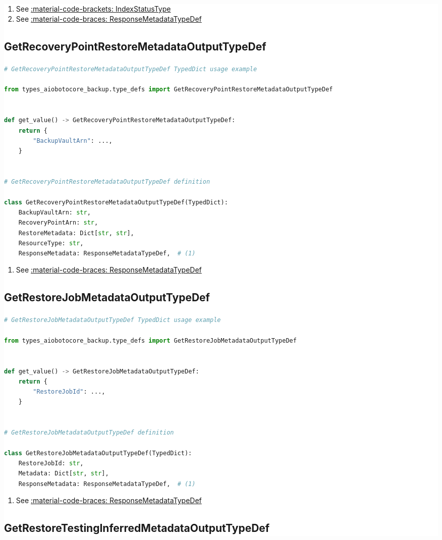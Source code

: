 1. See [:material-code-brackets: IndexStatusType](./literals.md#indexstatustype) 
2. See [:material-code-braces: ResponseMetadataTypeDef](./type_defs.md#responsemetadatatypedef) 
## GetRecoveryPointRestoreMetadataOutputTypeDef

```python
# GetRecoveryPointRestoreMetadataOutputTypeDef TypedDict usage example

from types_aiobotocore_backup.type_defs import GetRecoveryPointRestoreMetadataOutputTypeDef


def get_value() -> GetRecoveryPointRestoreMetadataOutputTypeDef:
    return {
        "BackupVaultArn": ...,
    }


# GetRecoveryPointRestoreMetadataOutputTypeDef definition

class GetRecoveryPointRestoreMetadataOutputTypeDef(TypedDict):
    BackupVaultArn: str,
    RecoveryPointArn: str,
    RestoreMetadata: Dict[str, str],
    ResourceType: str,
    ResponseMetadata: ResponseMetadataTypeDef,  # (1)
```

1. See [:material-code-braces: ResponseMetadataTypeDef](./type_defs.md#responsemetadatatypedef) 
## GetRestoreJobMetadataOutputTypeDef

```python
# GetRestoreJobMetadataOutputTypeDef TypedDict usage example

from types_aiobotocore_backup.type_defs import GetRestoreJobMetadataOutputTypeDef


def get_value() -> GetRestoreJobMetadataOutputTypeDef:
    return {
        "RestoreJobId": ...,
    }


# GetRestoreJobMetadataOutputTypeDef definition

class GetRestoreJobMetadataOutputTypeDef(TypedDict):
    RestoreJobId: str,
    Metadata: Dict[str, str],
    ResponseMetadata: ResponseMetadataTypeDef,  # (1)
```

1. See [:material-code-braces: ResponseMetadataTypeDef](./type_defs.md#responsemetadatatypedef) 
## GetRestoreTestingInferredMetadataOutputTypeDef
